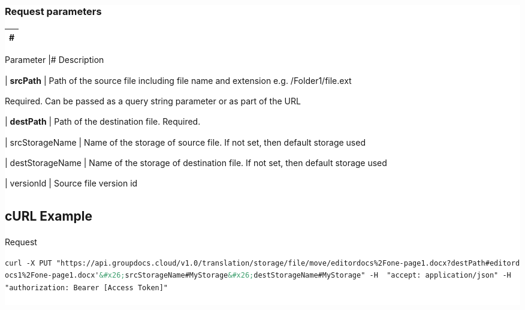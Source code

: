 ### Request parameters ###

|#
|---
Parameter
|#
Description

|
**srcPath**
|
Path of the source file including file name and extension e.g. /Folder1/file.ext

Required. Can be passed as a query string parameter or as part of the URL

|
**destPath**
|
Path of the destination file. Required.

|
srcStorageName
|
Name of the storage of source file. If not set, then default storage used

|
destStorageName
|
Name of the storage of destination file. If not set, then default storage used

|
versionId
|
Source file version id


## cURL Example ##


 Request

```html 
curl -X PUT "https://api.groupdocs.cloud/v1.0/translation/storage/file/move/editordocs%2Fone-page1.docx?destPath#editordocs1%2Fone-page1.docx'&#x26;srcStorageName#MyStorage&#x26;destStorageName#MyStorage" -H  "accept: application/json" -H  "authorization: Bearer [Access Token]"
    
 ```

